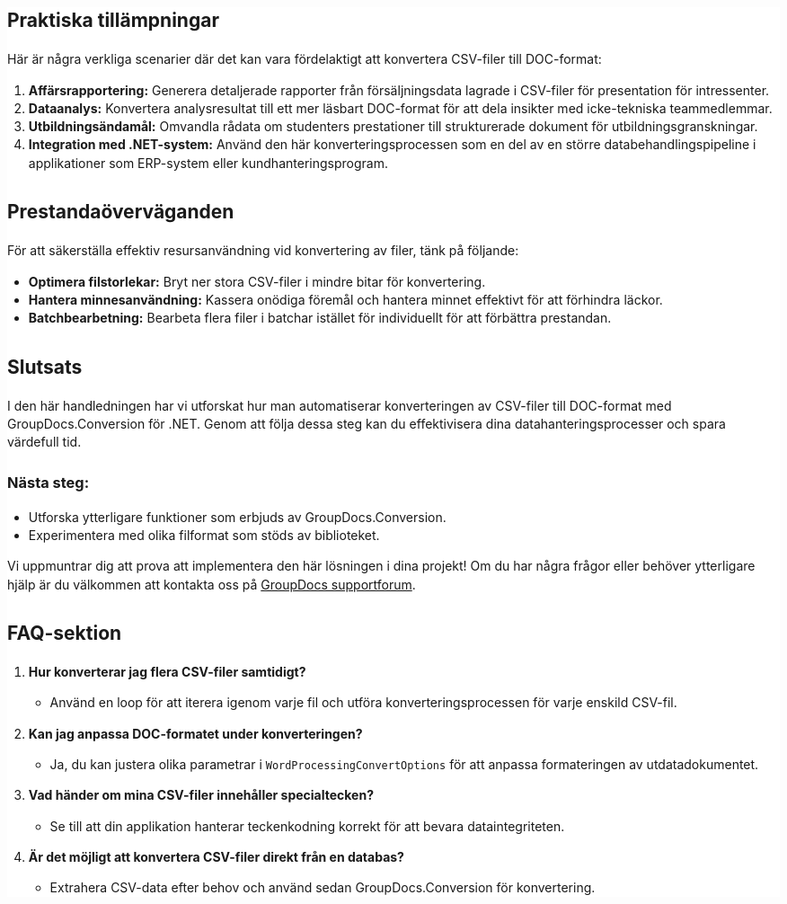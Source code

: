 ## Praktiska tillämpningar

Här är några verkliga scenarier där det kan vara fördelaktigt att konvertera CSV-filer till DOC-format:

1. **Affärsrapportering:** Generera detaljerade rapporter från försäljningsdata lagrade i CSV-filer för presentation för intressenter.
2. **Dataanalys:** Konvertera analysresultat till ett mer läsbart DOC-format för att dela insikter med icke-tekniska teammedlemmar.
3. **Utbildningsändamål:** Omvandla rådata om studenters prestationer till strukturerade dokument för utbildningsgranskningar.
4. **Integration med .NET-system:** Använd den här konverteringsprocessen som en del av en större databehandlingspipeline i applikationer som ERP-system eller kundhanteringsprogram.

## Prestandaöverväganden

För att säkerställa effektiv resursanvändning vid konvertering av filer, tänk på följande:
- **Optimera filstorlekar:** Bryt ner stora CSV-filer i mindre bitar för konvertering.
- **Hantera minnesanvändning:** Kassera onödiga föremål och hantera minnet effektivt för att förhindra läckor.
- **Batchbearbetning:** Bearbeta flera filer i batchar istället för individuellt för att förbättra prestandan.

## Slutsats

I den här handledningen har vi utforskat hur man automatiserar konverteringen av CSV-filer till DOC-format med GroupDocs.Conversion för .NET. Genom att följa dessa steg kan du effektivisera dina datahanteringsprocesser och spara värdefull tid. 

### Nästa steg:
- Utforska ytterligare funktioner som erbjuds av GroupDocs.Conversion.
- Experimentera med olika filformat som stöds av biblioteket.

Vi uppmuntrar dig att prova att implementera den här lösningen i dina projekt! Om du har några frågor eller behöver ytterligare hjälp är du välkommen att kontakta oss på [GroupDocs supportforum](https://forum.groupdocs.com/c/conversion/10).

## FAQ-sektion

1. **Hur konverterar jag flera CSV-filer samtidigt?**
   - Använd en loop för att iterera igenom varje fil och utföra konverteringsprocessen för varje enskild CSV-fil.

2. **Kan jag anpassa DOC-formatet under konverteringen?**
   - Ja, du kan justera olika parametrar i `WordProcessingConvertOptions` för att anpassa formateringen av utdatadokumentet.

3. **Vad händer om mina CSV-filer innehåller specialtecken?**
   - Se till att din applikation hanterar teckenkodning korrekt för att bevara dataintegriteten.

4. **Är det möjligt att konvertera CSV-filer direkt från en databas?**
   - Extrahera CSV-data efter behov och använd sedan GroupDocs.Conversion för konvertering.
